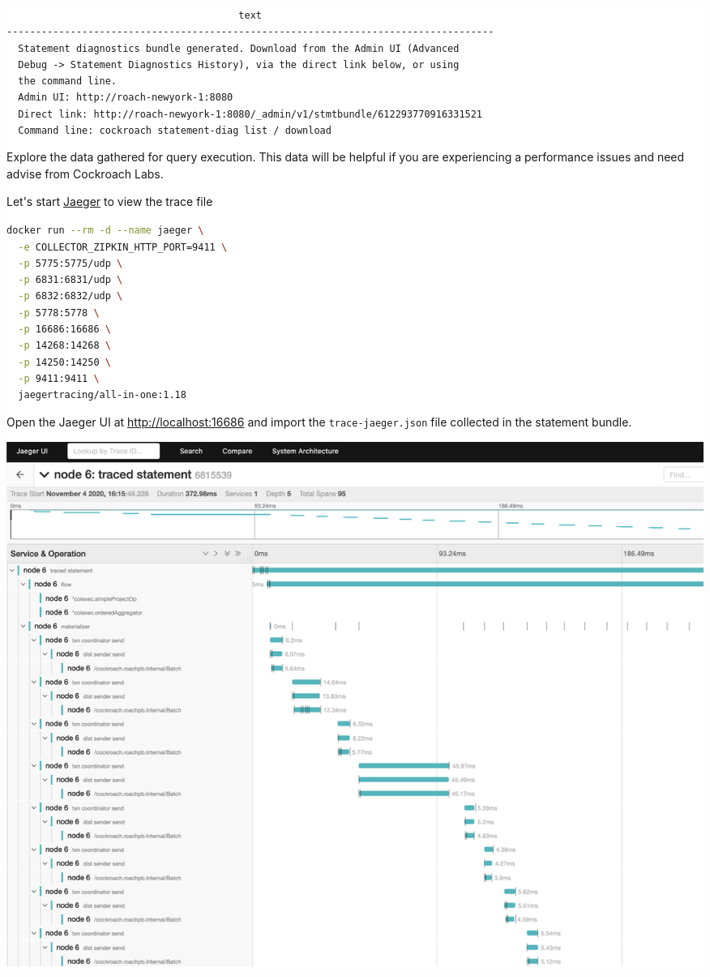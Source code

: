 ```text
                                        text
------------------------------------------------------------------------------------
  Statement diagnostics bundle generated. Download from the Admin UI (Advanced
  Debug -> Statement Diagnostics History), via the direct link below, or using
  the command line.
  Admin UI: http://roach-newyork-1:8080
  Direct link: http://roach-newyork-1:8080/_admin/v1/stmtbundle/612293770916331521
  Command line: cockroach statement-diag list / download
```

Explore the data gathered for query execution. This data will be helpful if you are experiencing a performance issues and need advise from Cockroach Labs.

Let's start [Jaeger](https://www.jaegertracing.io/) to view the trace file

```bash
docker run --rm -d --name jaeger \
  -e COLLECTOR_ZIPKIN_HTTP_PORT=9411 \
  -p 5775:5775/udp \
  -p 6831:6831/udp \
  -p 6832:6832/udp \
  -p 5778:5778 \
  -p 16686:16686 \
  -p 14268:14268 \
  -p 14250:14250 \
  -p 9411:9411 \
  jaegertracing/all-in-one:1.18
```

Open the Jaeger UI at <http://localhost:16686> and import the `trace-jaeger.json` file collected in the statement bundle.

![jaeger-ui](media/jaeger-ui.png)